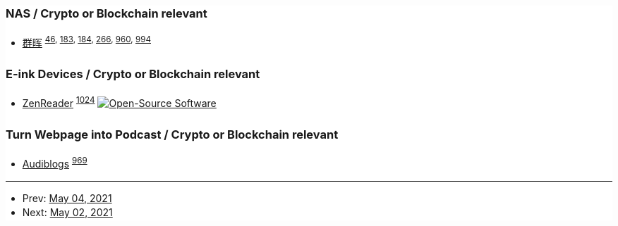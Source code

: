 ### NAS / Crypto or Blockchain relevant

*   [群晖](https://www.synology.com/) <sup>[46](https://t.me/s/aboutrss/46), [183](https://t.me/s/aboutrss/183), [184](https://t.me/s/aboutrss/184), [266](https://t.me/s/aboutrss/266), [960](https://t.me/s/aboutrss/960), [994](https://t.me/s/aboutrss/994)</sup>

### E-ink Devices / Crypto or Blockchain relevant

*   [ZenReader](https://www.tnhh.net/posts/zenreader-4.7-in-rss-eink-reader.html) <sup>[1024](https://t.me/s/aboutrss/1024)</sup> [![Open-Source Software](https://github.com/AboutRSS/ALL-about-RSS/raw/master/media/open-source.png)](https://github.com/htruong/zenreader)

### Turn Webpage into Podcast / Crypto or Blockchain relevant

*   [Audiblogs](https://audiblogs.com/) <sup>[969](https://t.me/s/aboutrss/969)</sup>

---

- Prev: [May 04, 2021](/content/2021/05/04/README.md)
- Next: [May 02, 2021](/content/2021/05/02/README.md)